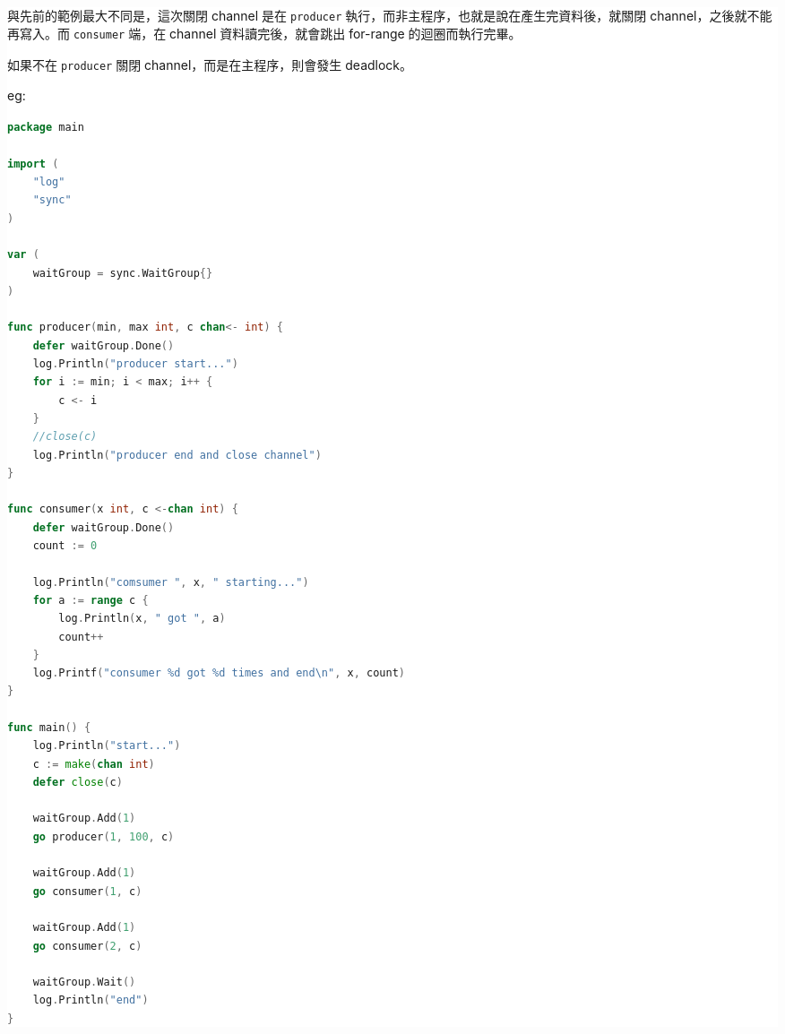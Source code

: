與先前的範例最大不同是，這次關閉 channel 是在 `producer` 執行，而非主程序，也就是說在產生完資料後，就關閉 channel，之後就不能再寫入。而 `consumer` 端，在 channel 資料讀完後，就會跳出 for-range 的迴圈而執行完畢。

如果不在 `producer` 關閉 channel，而是在主程序，則會發生 deadlock。

eg:

```go {.line-numbers}
package main

import (
    "log"
    "sync"
)

var (
    waitGroup = sync.WaitGroup{}
)

func producer(min, max int, c chan<- int) {
    defer waitGroup.Done()
    log.Println("producer start...")
    for i := min; i < max; i++ {
        c <- i
    }
    //close(c)
    log.Println("producer end and close channel")
}

func consumer(x int, c <-chan int) {
    defer waitGroup.Done()
    count := 0

    log.Println("comsumer ", x, " starting...")
    for a := range c {
        log.Println(x, " got ", a)
        count++
    }
    log.Printf("consumer %d got %d times and end\n", x, count)
}

func main() {
    log.Println("start...")
    c := make(chan int)
    defer close(c)

    waitGroup.Add(1)
    go producer(1, 100, c)

    waitGroup.Add(1)
    go consumer(1, c)

    waitGroup.Add(1)
    go consumer(2, c)

    waitGroup.Wait()
    log.Println("end")
}
```
